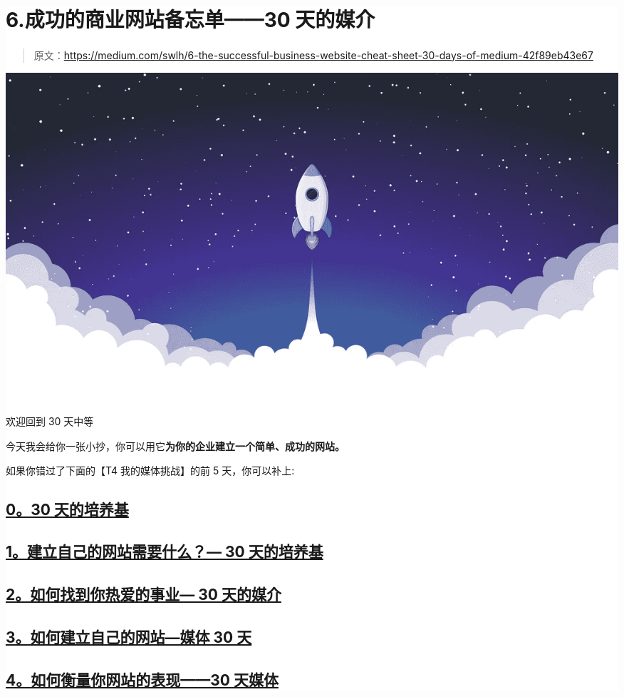 # 6.成功的商业网站备忘单——30 天的媒介

> 原文：<https://medium.com/swlh/6-the-successful-business-website-cheat-sheet-30-days-of-medium-42f89eb43e67>

![](img/81d602a46c2eeb1013c064a3029caa97.png)

欢迎回到 30 天中等

今天我会给你一张小抄，你可以用它**为你的企业建立一个简单、成功的网站。**

如果你错过了下面的【T4 我的媒体挑战】的前 5 天，你可以补上:

## [0。30 天的培养基](/swlh/30-days-of-medium-c7ab34953c6c)

## [1。建立自己的网站需要什么？— 30 天的培养基](/swlh/1-what-do-you-need-to-build-your-own-website-30-days-of-medium-1ed1ad4e505c)

## [2。如何找到你热爱的事业— 30 天的媒介](/swlh/2-how-to-find-a-business-you-love-30-days-of-medium-cb7a4a702d1b)

## [3。如何建立自己的网站—媒体 30 天](/swlh/3-how-to-build-your-own-website-30-days-of-medium-587f994672ec)

## [4。如何衡量你网站的表现——30 天媒体](/swlh/4-how-to-measure-your-websites-performance-30-days-of-medium-75e650969695)
